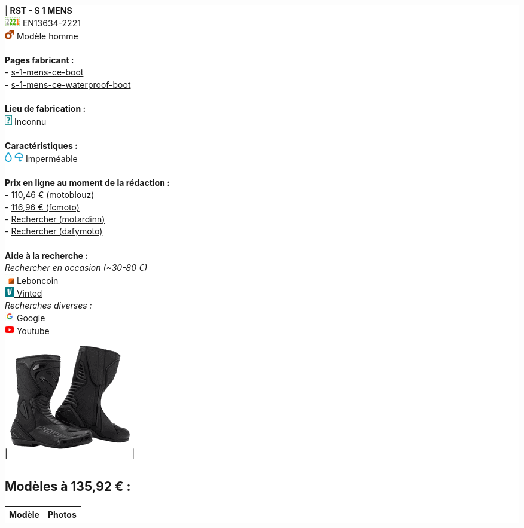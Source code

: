 |                                                                                           **RST - S 1 MENS**                                                                                           <br />                                                                                           ![](picto_EN13634-2221.png#floatleft "Icone : EN13634-2221") EN13634-2221<br />                                                                                           ![](picto_gamme_masculin.png#floatleft "Icone : Modèle homme (image modifiée : Openmoji)") Modèle homme<br />                                                                                           <br />                                                                                           **Pages fabricant :**<br />                                                                                           - [s-1-mens-ce-boot](https://www.rst-moto.com/products/s-1-mens-ce-boot)<br />                                                                                           - [s-1-mens-ce-waterproof-boot](https://www.rst-moto.com/products/s-1-mens-ce-waterproof-boot)<br />                                                                                           <br />                                                                                           **Lieu de fabrication :**<br />                                                                                           ![](picto_inconnu.png#floatleft "Icone : Inconnu") Inconnu<br />                                                                                           <br />                                                                                           **Caractéristiques :**<br />                                                                                           ![](picto_pluie_waterproof.png#floatleft "Icone : Imperméable (image modifiée : Tabler-icons)") Imperméable<br />                                                                                            <br />                                                                                           **Prix en ligne au moment de la rédaction :**<br />                                                                                           - [110,46 € (motoblouz)](https://pkw.motoblouz.com/?P4122157BDFF171&redir=https%3A%2F%2Fwww.motoblouz.com%2Frecherche%2FRST%2520S%25201%2520HOMME.html)<br />                                                                                           - [116,96 € (fcmoto)](https://www.fc-moto.de/epages/fcm.sf/fr_FR/?ViewAction=FacetedSearchProducts&SearchString=RST+S%201%20HOMME)<br />                                                                                           - [Rechercher (motardinn)](https://www.tradeinn.com/motardinn/fr?products_search%5Bquery%5D=RST+S+1)<br />                                                                                           - [Rechercher (dafymoto)](https://www.dafy-moto.com/recherche?string=RST+S+1)<br />                                                                                           <br />                                                                                           **Aide à la recherche :**<br />                                                                                           *Rechercher en occasion (~30-80 €)*<br />                                                                                           [![](logo_leboncoin.png#floatleft "Logo Leboncoin") Leboncoin](https://www.leboncoin.fr/recherche?text=moto+RST+S+1&shippable=1&sort=price&order=asc)<br />[![](logo_vinted.png#floatleft "Logo Vinted") Vinted](https://www.vinted.fr/catalog?search_text=moto+RST+S+1&order=price_low_to_high)<br />*Recherches diverses :*<br />                                                                                           [![](logo_google.png#floatleft "Logo Google") Google](https://www.google.com/search?q=moto+RST+S+1)<br />[![](logo_youtube.png#floatleft "Logo Youtube") Youtube](https://www.youtube.com/results?search_query=moto+RST+S+1)<br />                                                                                           |                                                                                           ![](EN13634-2221_-_RST_-_S_1_MENS_-_0.png "photo du modèle RST - S 1 MENS : EN13634-2221_-_RST_-_S_1_MENS_-_0.png")                                                                                           |                                                                                           




## Modèles à 135,92 € :

 | Modèle | Photos |
|---|---|
